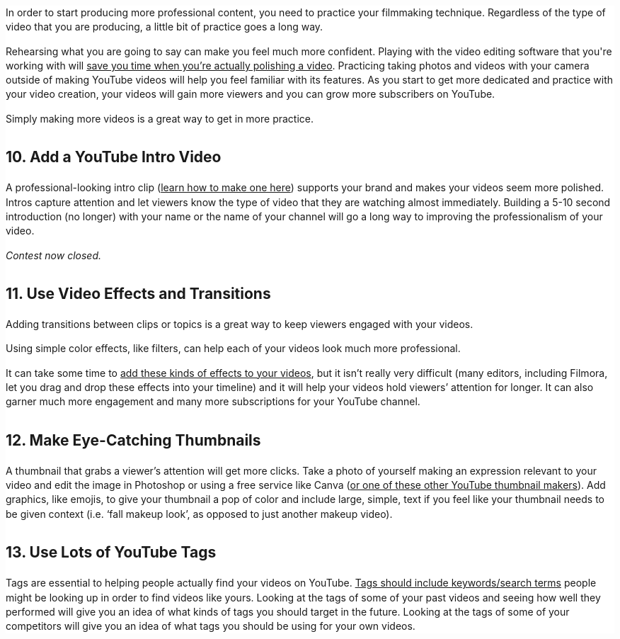 In order to start producing more professional content, you need to practice your filmmaking technique. Regardless of the type of video that you are producing, a little bit of practice goes a long way.

Rehearsing what you are going to say can make you feel much more confident. Playing with the video editing software that you're working with will [save you time when you’re actually polishing a video](https://www.filmora.io/community-blog/faster-rendering-faster-uploads-and-other-post-production-speed-hacks-211.html). Practicing taking photos and videos with your camera outside of making YouTube videos will help you feel familiar with its features. As you start to get more dedicated and practice with your video creation, your videos will gain more viewers and you can grow more subscribers on YouTube.

Simply making more videos is a great way to get in more practice.

## 10\. Add a YouTube Intro Video

A professional-looking intro clip ([learn how to make one here](https://tools.techidaily.com/wondershare/filmora/download/)) supports your brand and makes your videos seem more polished. Intros capture attention and let viewers know the type of video that they are watching almost immediately. Building a 5-10 second introduction (no longer) with your name or the name of your channel will go a long way to improving the professionalism of your video.

 _Contest now closed._

## 11\. Use Video Effects and Transitions

Adding transitions between clips or topics is a great way to keep viewers engaged with your videos.

Using simple color effects, like filters, can help each of your videos look much more professional.

It can take some time to [add these kinds of effects to your videos](https://www.filmora.io/community-blog/how-to-edit-a-youtube-video-and-get-more-subscribers-281.html), but it isn’t really very difficult (many editors, including Filmora, let you drag and drop these effects into your timeline) and it will help your videos hold viewers’ attention for longer. It can also garner much more engagement and many more subscriptions for your YouTube channel.

## 12\. Make Eye-Catching Thumbnails

A thumbnail that grabs a viewer’s attention will get more clicks. Take a photo of yourself making an expression relevant to your video and edit the image in Photoshop or using a free service like Canva ([or one of these other YouTube thumbnail makers](https://www.filmora.io/community-blog/top-10-youtube-thumbnail-makers---easy-to-use%21-312.html)). Add graphics, like emojis, to give your thumbnail a pop of color and include large, simple, text if you feel like your thumbnail needs to be given context (i.e. ‘fall makeup look’, as opposed to just another makeup video).

## 13\. Use Lots of YouTube Tags

Tags are essential to helping people actually find your videos on YouTube. [Tags should include keywords/search terms](https://www.filmora.io/community-blog/4-steps-to-rank-higher-in-youtube%E2%80%99s-search-results-277.html) people might be looking up in order to find videos like yours. Looking at the tags of some of your past videos and seeing how well they performed will give you an idea of what kinds of tags you should target in the future. Looking at the tags of some of your competitors will give you an idea of what tags you should be using for your own videos.
